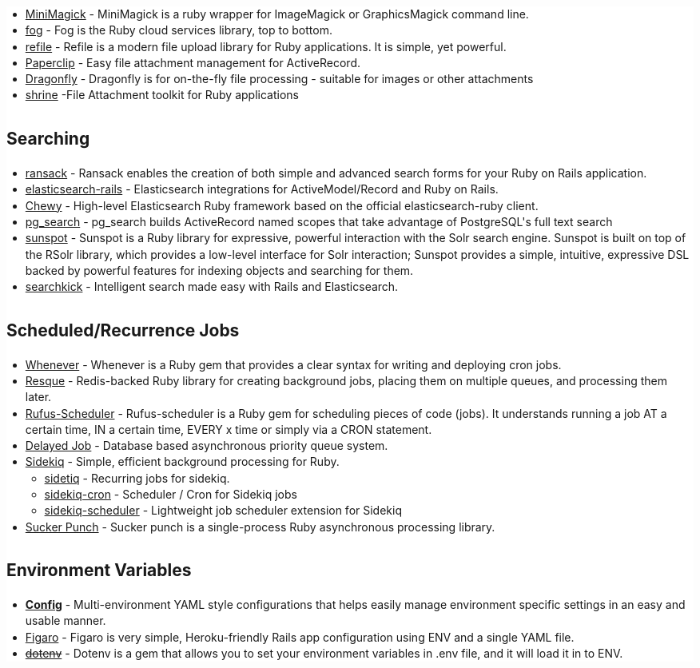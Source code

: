* [MiniMagick](https://github.com/minimagick/minimagick) - MiniMagick is a ruby wrapper for ImageMagick or GraphicsMagick command line.
* [fog](https://github.com/fog/fog) - Fog is the Ruby cloud services library, top to bottom.
* [refile](https://github.com/refile/refile) - Refile is a modern file upload library for Ruby applications. It is simple, yet powerful.
* [Paperclip](https://github.com/thoughtbot/paperclip) - Easy file attachment management for ActiveRecord.
* [Dragonfly](http://markevans.github.io/dragonfly) - Dragonfly is for on-the-fly file processing - suitable for images or other attachments
* [shrine](https://github.com/janko-m/shrine) -File Attachment toolkit for Ruby applications  

## Searching
* [ransack](https://github.com/activerecord-hackery/ransack) - Ransack enables the creation of both simple and advanced search forms for your Ruby on Rails application.
* [elasticsearch-rails](https://github.com/elastic/elasticsearch-rails) - Elasticsearch integrations for ActiveModel/Record and Ruby on Rails.
* [Chewy](https://github.com/toptal/chewy) - High-level Elasticsearch Ruby framework based on the official elasticsearch-ruby client.
* [pg_search](https://github.com/Casecommons/pg_search) - pg_search builds ActiveRecord named scopes that take advantage of PostgreSQL's full text search
* [sunspot](https://github.com/sunspot/sunspot) - Sunspot is a Ruby library for expressive, powerful interaction with the Solr search engine. Sunspot is built on top of the RSolr library, which provides a low-level interface for Solr interaction; Sunspot provides a simple, intuitive, expressive DSL backed by powerful features for indexing objects and searching for them.
* [searchkick](https://github.com/ankane/searchkick) - Intelligent search made easy with Rails and Elasticsearch.

## Scheduled/Recurrence Jobs
* [Whenever](https://github.com/javan/whenever) - Whenever is a Ruby gem that provides a clear syntax for writing and deploying cron jobs.
* [Resque](https://github.com/resque/resque) - Redis-backed Ruby library for creating background jobs, placing them on multiple queues, and processing them later.
* [Rufus-Scheduler](https://github.com/jmettraux/rufus-scheduler) - Rufus-scheduler is a Ruby gem for scheduling pieces of code (jobs). It understands running a job AT a certain time, IN a certain time, EVERY x time or simply via a CRON statement.
* [Delayed Job](https://github.com/collectiveidea/delayed_job) - Database based asynchronous priority queue system.
* [Sidekiq](https://github.com/mperham/sidekiq) - Simple, efficient background processing for Ruby.
  * [sidetiq](https://github.com/tobiassvn/sidetiq) - Recurring jobs for sidekiq.
  * [sidekiq-cron](https://github.com/ondrejbartas/sidekiq-cron) - Scheduler / Cron for Sidekiq jobs
  * [sidekiq-scheduler](https://github.com/Moove-it/sidekiq-scheduler) - Lightweight job scheduler extension for Sidekiq
* [Sucker Punch](https://github.com/brandonhilkert/sucker_punch) - Sucker punch is a single-process Ruby asynchronous processing library.

## Environment Variables
* **[Config](https://github.com/railsconfig/config)** - Multi-environment YAML style configurations that helps easily manage environment specific settings in an easy and usable manner.
* [Figaro](https://github.com/laserlemon/figaro) - Figaro is very simple, Heroku-friendly Rails app configuration using ENV and a single YAML file.
* ~~[dotenv](https://github.com/bkeepers/dotenv)~~ - Dotenv is a gem that allows you to set your environment variables in .env file, and it will load it in to ENV.
